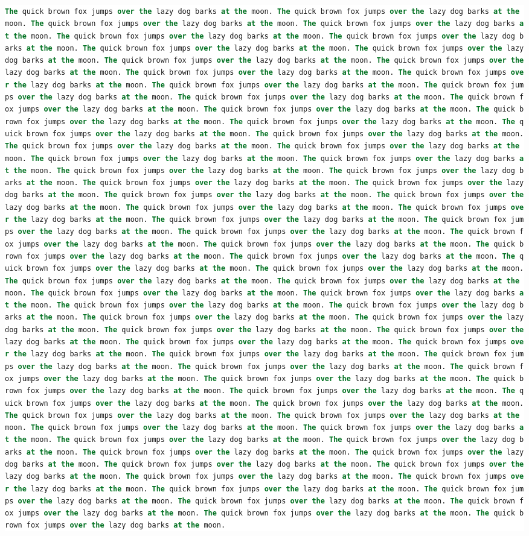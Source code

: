```sql
The quick brown fox jumps over the lazy dog barks at the moon. The quick brown fox jumps over the lazy dog barks at the moon. The quick brown fox jumps over the lazy dog barks at the moon. The quick brown fox jumps over the lazy dog barks at the moon. The quick brown fox jumps over the lazy dog barks at the moon. The quick brown fox jumps over the lazy dog barks at the moon. The quick brown fox jumps over the lazy dog barks at the moon. The quick brown fox jumps over the lazy dog barks at the moon. The quick brown fox jumps over the lazy dog barks at the moon. The quick brown fox jumps over the lazy dog barks at the moon. The quick brown fox jumps over the lazy dog barks at the moon. The quick brown fox jumps over the lazy dog barks at the moon. The quick brown fox jumps over the lazy dog barks at the moon. The quick brown fox jumps over the lazy dog barks at the moon. The quick brown fox jumps over the lazy dog barks at the moon. The quick brown fox jumps over the lazy dog barks at the moon. The quick brown fox jumps over the lazy dog barks at the moon. The quick brown fox jumps over the lazy dog barks at the moon. The quick brown fox jumps over the lazy dog barks at the moon. The quick brown fox jumps over the lazy dog barks at the moon. The quick brown fox jumps over the lazy dog barks at the moon. The quick brown fox jumps over the lazy dog barks at the moon. The quick brown fox jumps over the lazy dog barks at the moon. The quick brown fox jumps over the lazy dog barks at the moon. The quick brown fox jumps over the lazy dog barks at the moon. The quick brown fox jumps over the lazy dog barks at the moon. The quick brown fox jumps over the lazy dog barks at the moon. The quick brown fox jumps over the lazy dog barks at the moon. The quick brown fox jumps over the lazy dog barks at the moon. The quick brown fox jumps over the lazy dog barks at the moon. The quick brown fox jumps over the lazy dog barks at the moon. The quick brown fox jumps over the lazy dog barks at the moon. The quick brown fox jumps over the lazy dog barks at the moon. The quick brown fox jumps over the lazy dog barks at the moon. The quick brown fox jumps over the lazy dog barks at the moon. The quick brown fox jumps over the lazy dog barks at the moon. The quick brown fox jumps over the lazy dog barks at the moon. The quick brown fox jumps over the lazy dog barks at the moon. The quick brown fox jumps over the lazy dog barks at the moon. The quick brown fox jumps over the lazy dog barks at the moon. The quick brown fox jumps over the lazy dog barks at the moon. The quick brown fox jumps over the lazy dog barks at the moon. The quick brown fox jumps over the lazy dog barks at the moon. The quick brown fox jumps over the lazy dog barks at the moon. The quick brown fox jumps over the lazy dog barks at the moon. The quick brown fox jumps over the lazy dog barks at the moon. The quick brown fox jumps over the lazy dog barks at the moon. The quick brown fox jumps over the lazy dog barks at the moon. The quick brown fox jumps over the lazy dog barks at the moon. The quick brown fox jumps over the lazy dog barks at the moon. The quick brown fox jumps over the lazy dog barks at the moon. The quick brown fox jumps over the lazy dog barks at the moon. The quick brown fox jumps over the lazy dog barks at the moon. The quick brown fox jumps over the lazy dog barks at the moon. The quick brown fox jumps over the lazy dog barks at the moon. The quick brown fox jumps over the lazy dog barks at the moon. The quick brown fox jumps over the lazy dog barks at the moon. The quick brown fox jumps over the lazy dog barks at the moon. The quick brown fox jumps over the lazy dog barks at the moon. The quick brown fox jumps over the lazy dog barks at the moon. The quick brown fox jumps over the lazy dog barks at the moon. The quick brown fox jumps over the lazy dog barks at the moon. The quick brown fox jumps over the lazy dog barks at the moon. The quick brown fox jumps over the lazy dog barks at the moon. The quick brown fox jumps over the lazy dog barks at the moon. The quick brown fox jumps over the lazy dog barks at the moon. The quick brown fox jumps over the lazy dog barks at the moon. The quick brown fox jumps over the lazy dog barks at the moon. The quick brown fox jumps over the lazy dog barks at the moon. The quick brown fox jumps over the lazy dog barks at the moon. The quick brown fox jumps over the lazy dog barks at the moon. The quick brown fox jumps over the lazy dog barks at the moon. The quick brown fox jumps over the lazy dog barks at the moon. The quick brown fox jumps over the lazy dog barks at the moon. The quick brown fox jumps over the lazy dog barks at the moon. The quick brown fox jumps over the lazy dog barks at the moon. The quick brown fox jumps over the lazy dog barks at the moon. The quick brown fox jumps over the lazy dog barks at the moon. The quick brown fox jumps over the lazy dog barks at the moon. The quick brown fox jumps over the lazy dog barks at the moon. The quick brown fox jumps over the lazy dog barks at the moon.
```
